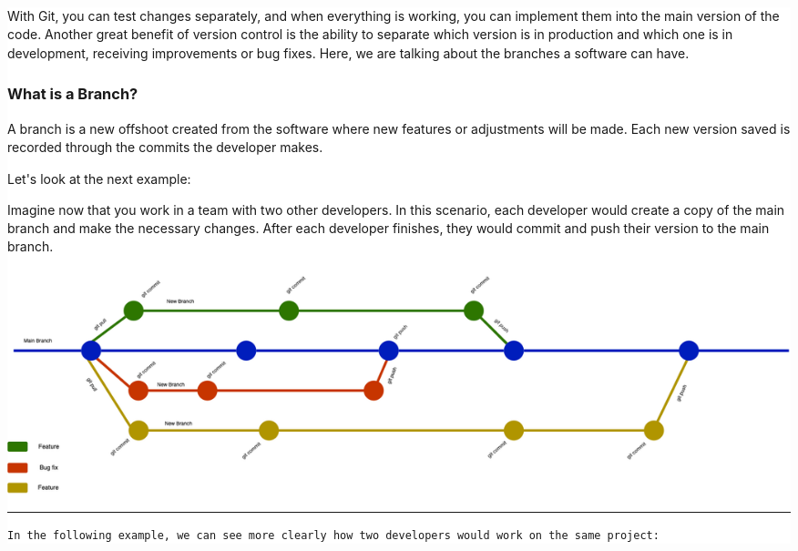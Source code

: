 
With Git, you can test changes separately, and when everything is working, you can implement them into the main version of the code.
Another great benefit of version control is the ability to separate which version is in production and which one is in development, receiving improvements or bug fixes. Here, we are talking about the branches a software can have.

### What is a Branch?

A branch is a new offshoot created from the software where new features or adjustments will be made. Each new version saved is recorded through the commits the developer makes.

Let's look at the next example:

Imagine now that you work in a team with two other developers. In this scenario, each developer would create a copy of the main branch and make the necessary changes. After each developer finishes, they would commit and push their version to the main branch.

<flowBranch align= "left">
<img width= "6000" src="src/assets/img/flowBranch.png">
</flowBranch>

---

```
In the following example, we can see more clearly how two developers would work on the same project:
```

<flowTeamwork align="left">